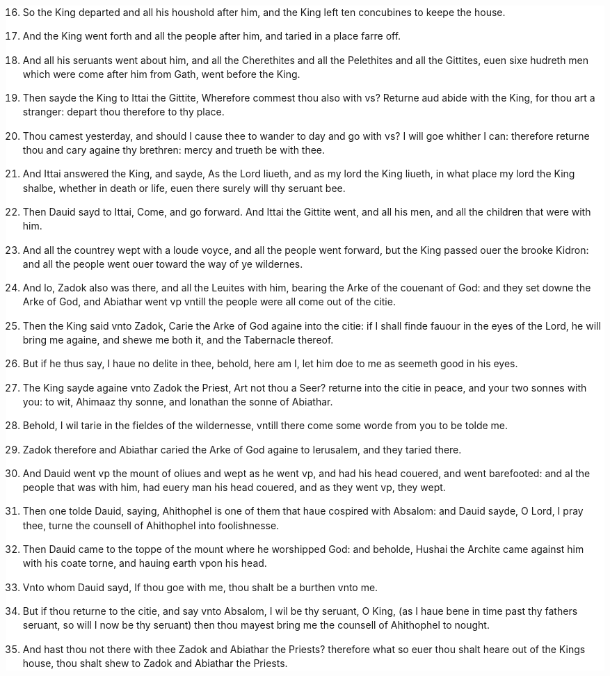 16. So the King departed and all his houshold after him, and the King left ten concubines to keepe the house.

17. And the King went forth and all the people after him, and taried in a place farre off.

18. And all his seruants went about him, and all the Cherethites and all the Pelethites and all the Gittites, euen sixe hudreth men which were come after him from Gath, went before the King.

19. Then sayde the King to Ittai the Gittite, Wherefore commest thou also with vs? Returne aud abide with the King, for thou art a stranger: depart thou therefore to thy place.

20. Thou camest yesterday, and should I cause thee to wander to day and go with vs? I will goe whither I can: therefore returne thou and cary againe thy brethren: mercy and trueth be with thee.

21. And Ittai answered the King, and sayde, As the Lord liueth, and as my lord the King liueth, in what place my lord the King shalbe, whether in death or life, euen there surely will thy seruant bee.

22. Then Dauid sayd to Ittai, Come, and go forward. And Ittai the Gittite went, and all his men, and all the children that were with him.

23. And all the countrey wept with a loude voyce, and all the people went forward, but the King passed ouer the brooke Kidron: and all the people went ouer toward the way of ye wildernes.

24. And lo, Zadok also was there, and all the Leuites with him, bearing the Arke of the couenant of God: and they set downe the Arke of God, and Abiathar went vp vntill the people were all come out of the citie.

25. Then the King said vnto Zadok, Carie the Arke of God againe into the citie: if I shall finde fauour in the eyes of the Lord, he will bring me againe, and shewe me both it, and the Tabernacle thereof.

26. But if he thus say, I haue no delite in thee, behold, here am I, let him doe to me as seemeth good in his eyes.

27. The King sayde againe vnto Zadok the Priest, Art not thou a Seer? returne into the citie in peace, and your two sonnes with you: to wit, Ahimaaz thy sonne, and Ionathan the sonne of Abiathar.

28. Behold, I wil tarie in the fieldes of the wildernesse, vntill there come some worde from you to be tolde me.

29. Zadok therefore and Abiathar caried the Arke of God againe to Ierusalem, and they taried there.

30. And Dauid went vp the mount of oliues and wept as he went vp, and had his head couered, and went barefooted: and al the people that was with him, had euery man his head couered, and as they went vp, they wept.

31. Then one tolde Dauid, saying, Ahithophel is one of them that haue cospired with Absalom: and Dauid sayde, O Lord, I pray thee, turne the counsell of Ahithophel into foolishnesse.

32. Then Dauid came to the toppe of the mount where he worshipped God: and beholde, Hushai the Archite came against him with his coate torne, and hauing earth vpon his head.

33. Vnto whom Dauid sayd, If thou goe with me, thou shalt be a burthen vnto me.

34. But if thou returne to the citie, and say vnto Absalom, I wil be thy seruant, O King, (as I haue bene in time past thy fathers seruant, so will I now be thy seruant) then thou mayest bring me the counsell of Ahithophel to nought.

35. And hast thou not there with thee Zadok and Abiathar the Priests? therefore what so euer thou shalt heare out of the Kings house, thou shalt shew to Zadok and Abiathar the Priests.
